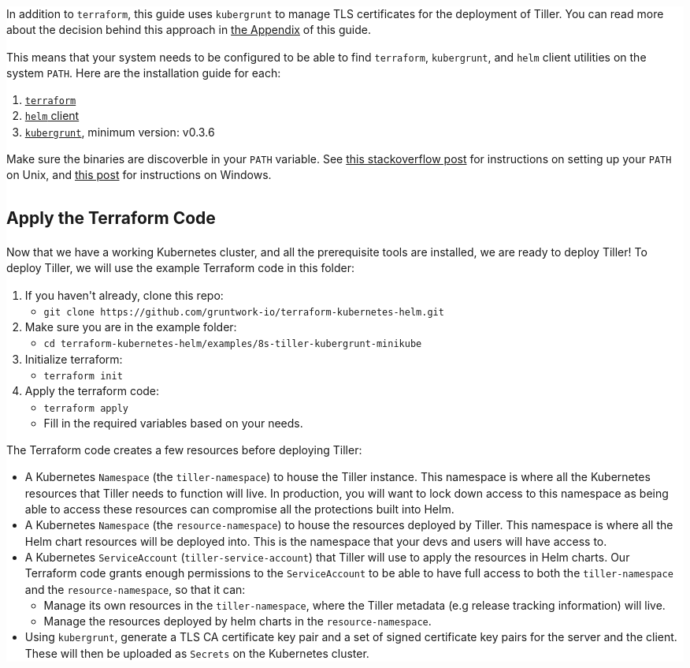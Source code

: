 In addition to `terraform`, this guide uses `kubergrunt` to manage TLS certificates for the deployment of Tiller. You
can read more about the decision behind this approach in [the Appendix](#appendix-a-why-kubergrunt) of this guide.

This means that your system needs to be configured to be able to find `terraform`, `kubergrunt`, and `helm` client
utilities on the system `PATH`. Here are the installation guide for each:

1. [`terraform`](https://learn.hashicorp.com/terraform/getting-started/install.html)
1. [`helm` client](https://docs.helm.sh/using_helm/#installing-helm)
1. [`kubergrunt`](https://github.com/gruntwork-io/kubergrunt#installation), minimum version: v0.3.6

Make sure the binaries are discoverble in your `PATH` variable. See [this stackoverflow
post](https://stackoverflow.com/questions/14637979/how-to-permanently-set-path-on-linux-unix) for instructions on
setting up your `PATH` on Unix, and [this
post](https://stackoverflow.com/questions/1618280/where-can-i-set-path-to-make-exe-on-windows) for instructions on
Windows.


## Apply the Terraform Code

Now that we have a working Kubernetes cluster, and all the prerequisite tools are installed, we are ready to deploy
Tiller! To deploy Tiller, we will use the example Terraform code in this folder:

1. If you haven't already, clone this repo:
    - `git clone https://github.com/gruntwork-io/terraform-kubernetes-helm.git`
1. Make sure you are in the example folder:
    - `cd terraform-kubernetes-helm/examples/8s-tiller-kubergrunt-minikube`
1. Initialize terraform:
    - `terraform init`
1. Apply the terraform code:
    - `terraform apply`
    - Fill in the required variables based on your needs. <!-- TODO: show example inputs here -->

The Terraform code creates a few resources before deploying Tiller:

- A Kubernetes `Namespace` (the `tiller-namespace`) to house the Tiller instance. This namespace is where all the
  Kubernetes resources that Tiller needs to function will live. In production, you will want to lock down access to this
  namespace as being able to access these resources can compromise all the protections built into Helm.
- A Kubernetes `Namespace` (the `resource-namespace`) to house the resources deployed by Tiller. This namespace is where
  all the Helm chart resources will be deployed into. This is the namespace that your devs and users will have access
  to.
- A Kubernetes `ServiceAccount` (`tiller-service-account`) that Tiller will use to apply the resources in Helm charts.
  Our Terraform code grants enough permissions to the `ServiceAccount` to be able to have full access to both the
  `tiller-namespace` and the `resource-namespace`, so that it can:
    - Manage its own resources in the `tiller-namespace`, where the Tiller metadata (e.g release tracking information) will live.
    - Manage the resources deployed by helm charts in the `resource-namespace`.
- Using `kubergrunt`, generate a TLS CA certificate key pair and a set of signed certificate key pairs for the server
  and the client. These will then be uploaded as `Secrets` on the Kubernetes cluster.
